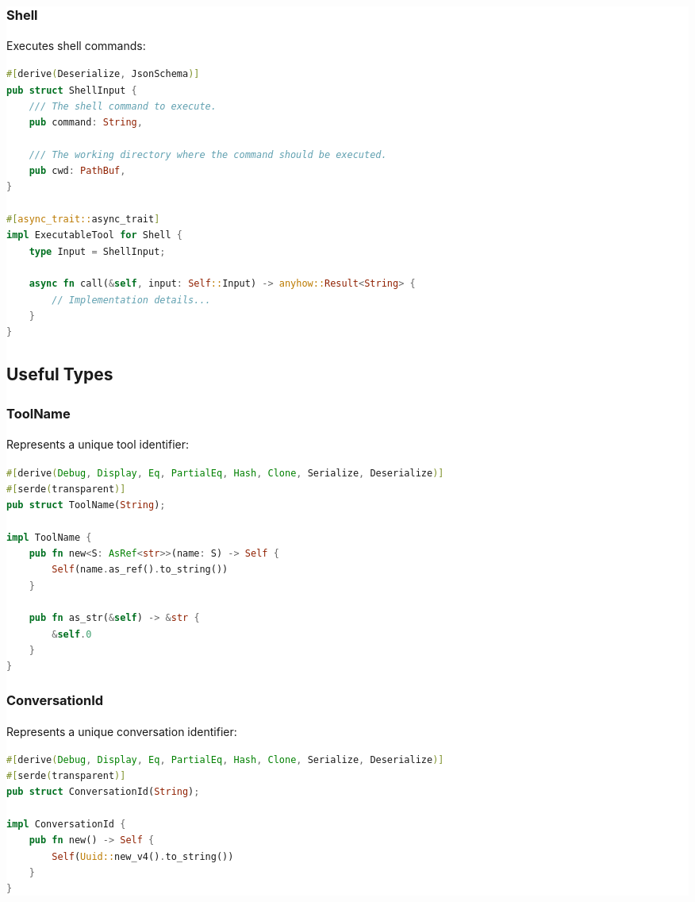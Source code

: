 ```rust
```

### Shell

Executes shell commands:

```rust
#[derive(Deserialize, JsonSchema)]
pub struct ShellInput {
    /// The shell command to execute.
    pub command: String,
    
    /// The working directory where the command should be executed.
    pub cwd: PathBuf,
}

#[async_trait::async_trait]
impl ExecutableTool for Shell {
    type Input = ShellInput;
    
    async fn call(&self, input: Self::Input) -> anyhow::Result<String> {
        // Implementation details...
    }
}
```

## Useful Types

### ToolName

Represents a unique tool identifier:

```rust
#[derive(Debug, Display, Eq, PartialEq, Hash, Clone, Serialize, Deserialize)]
#[serde(transparent)]
pub struct ToolName(String);

impl ToolName {
    pub fn new<S: AsRef<str>>(name: S) -> Self {
        Self(name.as_ref().to_string())
    }
    
    pub fn as_str(&self) -> &str {
        &self.0
    }
}
```

### ConversationId

Represents a unique conversation identifier:

```rust
#[derive(Debug, Display, Eq, PartialEq, Hash, Clone, Serialize, Deserialize)]
#[serde(transparent)]
pub struct ConversationId(String);

impl ConversationId {
    pub fn new() -> Self {
        Self(Uuid::new_v4().to_string())
    }
}
```
